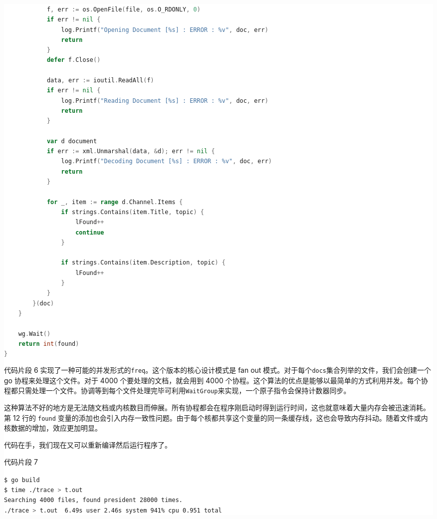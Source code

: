 ```go
			f, err := os.OpenFile(file, os.O_RDONLY, 0)
			if err != nil {
				log.Printf("Opening Document [%s] : ERROR : %v", doc, err)
				return
			}
			defer f.Close()

			data, err := ioutil.ReadAll(f)
			if err != nil {
				log.Printf("Reading Document [%s] : ERROR : %v", doc, err)
				return
			}

			var d document
			if err := xml.Unmarshal(data, &d); err != nil {
				log.Printf("Decoding Document [%s] : ERROR : %v", doc, err)
				return
			}

			for _, item := range d.Channel.Items {
				if strings.Contains(item.Title, topic) {
					lFound++
					continue
				}

				if strings.Contains(item.Description, topic) {
					lFound++
				}
			}
		}(doc)
	}

	wg.Wait()
	return int(found)
}
```

代码片段 6 实现了一种可能的并发形式的`freq`。这个版本的核心设计模式是 fan out 模式。对于每个`docs`集合列举的文件，我们会创建一个 go 协程来处理这个文件。对于 4000 个要处理的文档，就会用到 4000 个协程。这个算法的优点是能够以最简单的方式利用并发。每个协程都只需处理一个文件。协调等到每个文件处理完毕可利用`WaitGroup`来实现，一个原子指令会保持计数器同步。

这种算法不好的地方是无法随文档或内核数目而伸展。所有协程都会在程序刚启动时得到运行时间，这也就意味着大量内存会被迅速消耗。第 12 行的 `found` 变量的添加也会引入内存一致性问题。由于每个核都共享这个变量的同一条缓存线，这也会导致内存抖动。随着文件或内核数据的增加，效应更加明显。

代码在手，我们现在又可以重新编译然后运行程序了。

代码片段 7
```bash
$ go build
$ time ./trace > t.out
Searching 4000 files, found president 28000 times.
./trace > t.out  6.49s user 2.46s system 941% cpu 0.951 total
```
